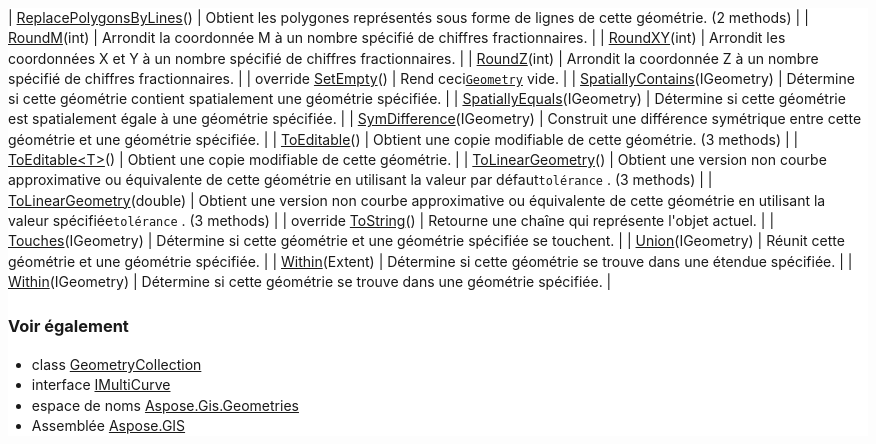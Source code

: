 | [ReplacePolygonsByLines](../../aspose.gis.geometries/geometrycollection/replacepolygonsbylines/)() | Obtient les polygones représentés sous forme de lignes de cette géométrie. (2 methods) |
| [RoundM](../../aspose.gis.geometries/geometry/roundm/)(int) | Arrondit la coordonnée M à un nombre spécifié de chiffres fractionnaires. |
| [RoundXY](../../aspose.gis.geometries/geometry/roundxy/)(int) | Arrondit les coordonnées X et Y à un nombre spécifié de chiffres fractionnaires. |
| [RoundZ](../../aspose.gis.geometries/geometry/roundz/)(int) | Arrondit la coordonnée Z à un nombre spécifié de chiffres fractionnaires. |
| override [SetEmpty](../../aspose.gis.geometries/geometrycollection/setempty/)() | Rend ceci[`Geometry`](../geometry/) vide. |
| [SpatiallyContains](../../aspose.gis.geometries/geometry/spatiallycontains/)(IGeometry) | Détermine si cette géométrie contient spatialement une géométrie spécifiée. |
| [SpatiallyEquals](../../aspose.gis.geometries/geometry/spatiallyequals/)(IGeometry) | Détermine si cette géométrie est spatialement égale à une géométrie spécifiée. |
| [SymDifference](../../aspose.gis.geometries/geometry/symdifference/)(IGeometry) | Construit une différence symétrique entre cette géométrie et une géométrie spécifiée. |
| [ToEditable](../../aspose.gis.geometries/multicurve/toeditable/#toeditable_2)() | Obtient une copie modifiable de cette géométrie. (3 methods) |
| [ToEditable&lt;T&gt;](../../aspose.gis.geometries/geometry/toeditable/)() | Obtient une copie modifiable de cette géométrie. |
| [ToLinearGeometry](../../aspose.gis.geometries/multicurve/tolineargeometry/#tolineargeometry_4)() | Obtient une version non courbe approximative ou équivalente de cette géométrie en utilisant la valeur par défaut`tolérance` . (3 methods) |
| [ToLinearGeometry](../../aspose.gis.geometries/multicurve/tolineargeometry/#tolineargeometry_5)(double) | Obtient une version non courbe approximative ou équivalente de cette géométrie en utilisant la valeur spécifiée`tolérance` . (3 methods) |
| override [ToString](../../aspose.gis.geometries/geometry/tostring/)() | Retourne une chaîne qui représente l'objet actuel. |
| [Touches](../../aspose.gis.geometries/geometry/touches/)(IGeometry) | Détermine si cette géométrie et une géométrie spécifiée se touchent. |
| [Union](../../aspose.gis.geometries/geometry/union/)(IGeometry) | Réunit cette géométrie et une géométrie spécifiée. |
| [Within](../../aspose.gis.geometries/geometry/within/)(Extent) | Détermine si cette géométrie se trouve dans une étendue spécifiée. |
| [Within](../../aspose.gis.geometries/geometry/within/)(IGeometry) | Détermine si cette géométrie se trouve dans une géométrie spécifiée. |

### Voir également

* class [GeometryCollection](../geometrycollection/)
* interface [IMultiCurve](../imulticurve/)
* espace de noms [Aspose.Gis.Geometries](../../aspose.gis.geometries/)
* Assemblée [Aspose.GIS](../../)


